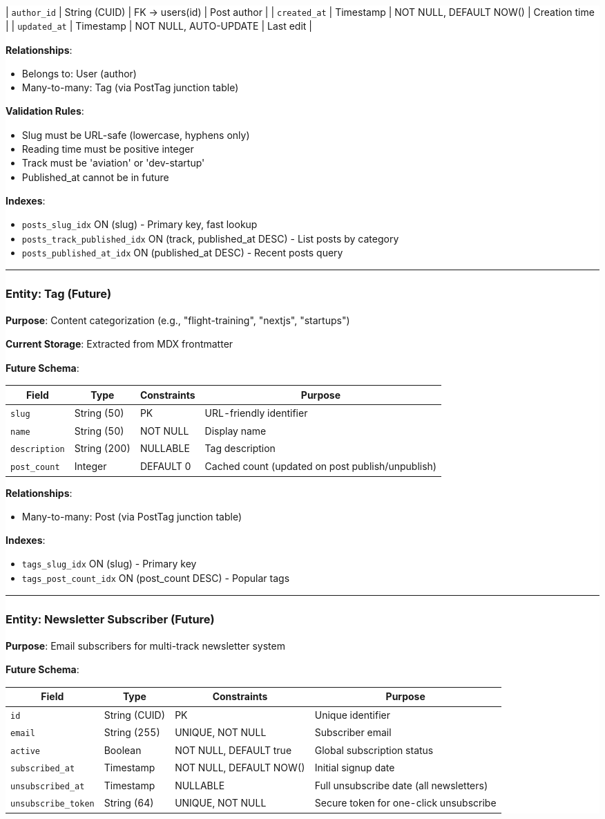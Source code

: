 | `author_id` | String (CUID) | FK → users(id) | Post author |
| `created_at` | Timestamp | NOT NULL, DEFAULT NOW() | Creation time |
| `updated_at` | Timestamp | NOT NULL, AUTO-UPDATE | Last edit |

**Relationships**:
- Belongs to: User (author)
- Many-to-many: Tag (via PostTag junction table)

**Validation Rules**:
- Slug must be URL-safe (lowercase, hyphens only)
- Reading time must be positive integer
- Track must be 'aviation' or 'dev-startup'
- Published_at cannot be in future

**Indexes**:
- `posts_slug_idx` ON (slug) - Primary key, fast lookup
- `posts_track_published_idx` ON (track, published_at DESC) - List posts by category
- `posts_published_at_idx` ON (published_at DESC) - Recent posts query

---

### Entity: Tag (Future)

**Purpose**: Content categorization (e.g., "flight-training", "nextjs", "startups")

**Current Storage**: Extracted from MDX frontmatter

**Future Schema**:

| Field | Type | Constraints | Purpose |
|-------|------|-------------|---------|
| `slug` | String (50) | PK | URL-friendly identifier |
| `name` | String (50) | NOT NULL | Display name |
| `description` | String (200) | NULLABLE | Tag description |
| `post_count` | Integer | DEFAULT 0 | Cached count (updated on post publish/unpublish) |

**Relationships**:
- Many-to-many: Post (via PostTag junction table)

**Indexes**:
- `tags_slug_idx` ON (slug) - Primary key
- `tags_post_count_idx` ON (post_count DESC) - Popular tags

---

### Entity: Newsletter Subscriber (Future)

**Purpose**: Email subscribers for multi-track newsletter system

**Future Schema**:

| Field | Type | Constraints | Purpose |
|-------|------|-------------|---------|
| `id` | String (CUID) | PK | Unique identifier |
| `email` | String (255) | UNIQUE, NOT NULL | Subscriber email |
| `active` | Boolean | NOT NULL, DEFAULT true | Global subscription status |
| `subscribed_at` | Timestamp | NOT NULL, DEFAULT NOW() | Initial signup date |
| `unsubscribed_at` | Timestamp | NULLABLE | Full unsubscribe date (all newsletters) |
| `unsubscribe_token` | String (64) | UNIQUE, NOT NULL | Secure token for one-click unsubscribe |